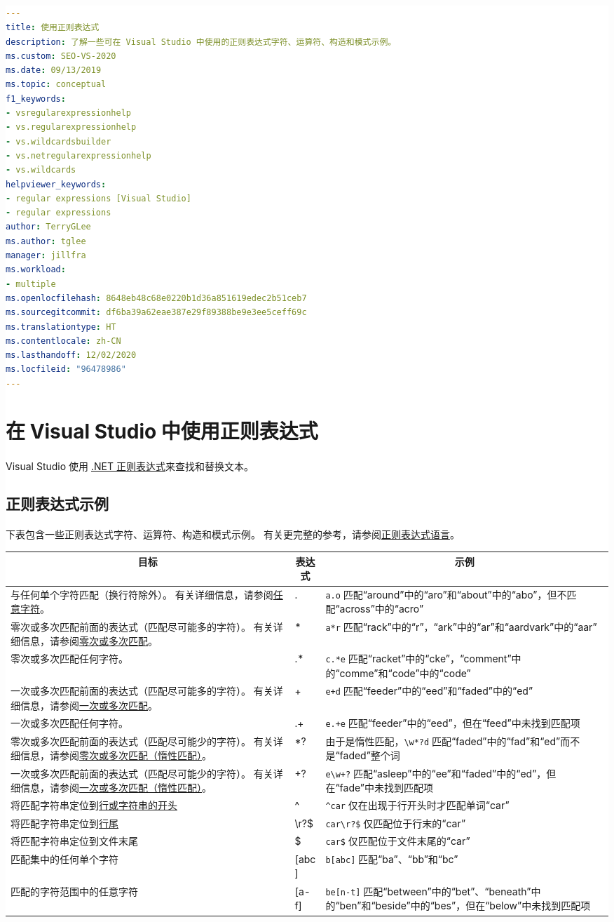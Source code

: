 ```yaml
---
title: 使用正则表达式
description: 了解一些可在 Visual Studio 中使用的正则表达式字符、运算符、构造和模式示例。
ms.custom: SEO-VS-2020
ms.date: 09/13/2019
ms.topic: conceptual
f1_keywords:
- vsregularexpressionhelp
- vs.regularexpressionhelp
- vs.wildcardsbuilder
- vs.netregularexpressionhelp
- vs.wildcards
helpviewer_keywords:
- regular expressions [Visual Studio]
- regular expressions
author: TerryGLee
ms.author: tglee
manager: jillfra
ms.workload:
- multiple
ms.openlocfilehash: 8648eb48c68e0220b1d36a851619edec2b51ceb7
ms.sourcegitcommit: df6ba39a62eae387e29f89388be9e3ee5ceff69c
ms.translationtype: HT
ms.contentlocale: zh-CN
ms.lasthandoff: 12/02/2020
ms.locfileid: "96478986"
---
```

# <a name="use-regular-expressions-in-visual-studio"></a>在 Visual Studio 中使用正则表达式

Visual Studio 使用 [.NET 正则表达式](/dotnet/standard/base-types/regular-expressions)来查找和替换文本。

## <a name="regular-expression-examples"></a>正则表达式示例

下表包含一些正则表达式字符、运算符、构造和模式示例。 有关更完整的参考，请参阅[正则表达式语言](/dotnet/standard/base-types/regular-expression-language-quick-reference)。

|目标|表达式|示例|
|-------------|----------------|-------------|
|与任何单个字符匹配（换行符除外）。 有关详细信息，请参阅[任意字符](/dotnet/standard/base-types/character-classes-in-regular-expressions#any-character-)。|.|`a.o` 匹配“around”中的“aro”和“about”中的“abo”，但不匹配“across”中的“acro”|
|零次或多次匹配前面的表达式（匹配尽可能多的字符）。 有关详细信息，请参阅[零次或多次匹配](/dotnet/standard/base-types/quantifiers-in-regular-expressions#match-zero-or-more-times-)。|*|`a*r` 匹配“rack”中的“r”，“ark”中的“ar”和“aardvark”中的“aar”|
|零次或多次匹配任何字符。|.*|`c.*e` 匹配“racket”中的“cke”，“comment”中的“comme”和“code”中的“code”|
|一次或多次匹配前面的表达式（匹配尽可能多的字符）。 有关详细信息，请参阅[一次或多次匹配](/dotnet/standard/base-types/quantifiers-in-regular-expressions#match-one-or-more-times-)。|+|`e+d` 匹配“feeder”中的“eed”和“faded”中的“ed”|
|一次或多次匹配任何字符。|.+|`e.+e` 匹配“feeder”中的“eed”，但在“feed”中未找到匹配项|
|零次或多次匹配前面的表达式（匹配尽可能少的字符）。 有关详细信息，请参阅[零次或多次匹配（惰性匹配）](/dotnet/standard/base-types/quantifiers-in-regular-expressions#match-zero-or-more-times-lazy-match-)。|*?|由于是惰性匹配，`\w*?d` 匹配“faded”中的“fad”和“ed”而不是“faded”整个词|
|一次或多次匹配前面的表达式（匹配尽可能少的字符）。 有关详细信息，请参阅[一次或多次匹配（惰性匹配）](/dotnet/standard/base-types/quantifiers-in-regular-expressions#match-one-or-more-times-lazy-match-)。|+?|`e\w+?` 匹配“asleep”中的“ee”和“faded”中的“ed”，但在“fade”中未找到匹配项|
|将匹配字符串定位到[行或字符串的开头](/dotnet/standard/base-types/anchors-in-regular-expressions#start-of-string-or-line-)|^|`^car` 仅在出现于行开头时才匹配单词“car”|
|将匹配字符串定位到[行尾](/dotnet/standard/base-types/anchors-in-regular-expressions#end-of-string-or-line-)|\r?$|`car\r?$` 仅匹配位于行末的“car”|
|将匹配字符串定位到文件末尾|$|`car$` 仅匹配位于文件末尾的“car”|
|匹配集中的任何单个字符|[abc]|`b[abc]` 匹配“ba”、“bb”和“bc”|
|匹配的字符范围中的任意字符|[a-f]|`be[n-t]` 匹配“between”中的“bet”、“beneath”中的“ben”和“beside”中的“bes”，但在“below”中未找到匹配项|